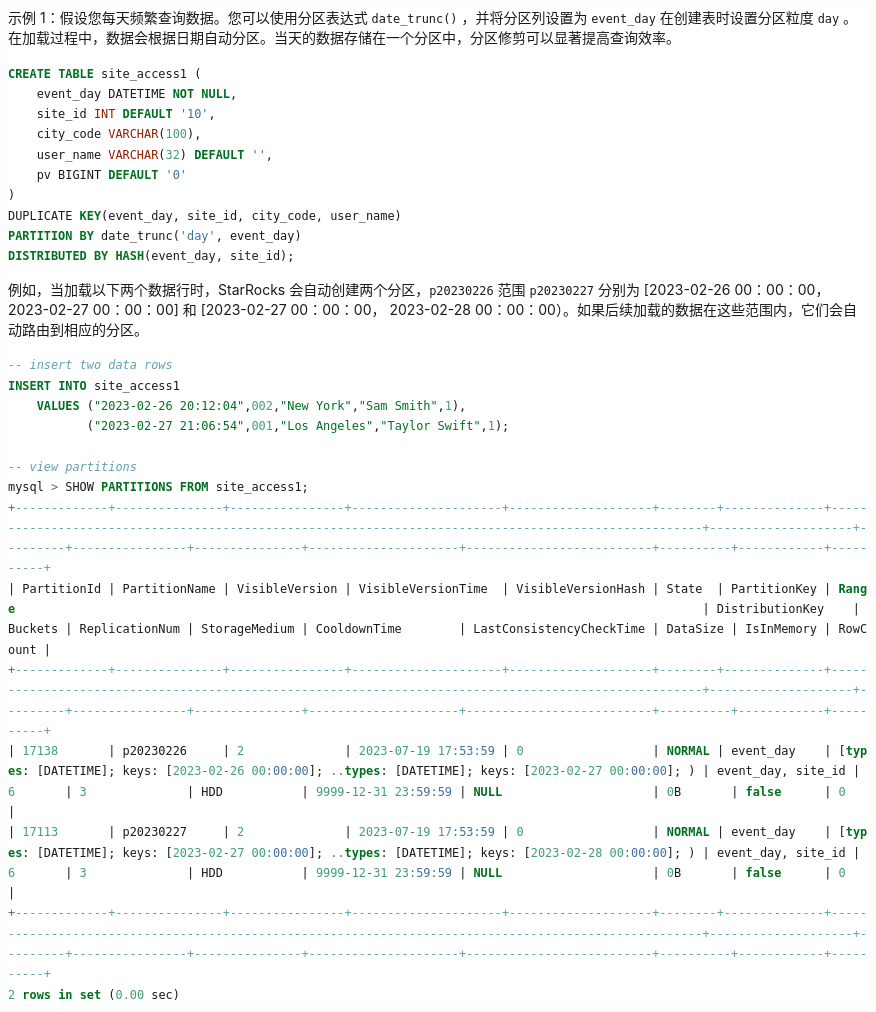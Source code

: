 示例 1：假设您每天频繁查询数据。您可以使用分区表达式 `date_trunc()` ，并将分区列设置为 `event_day` 在创建表时设置分区粒度 `day` 。在加载过程中，数据会根据日期自动分区。当天的数据存储在一个分区中，分区修剪可以显著提高查询效率。

```SQL
CREATE TABLE site_access1 (
    event_day DATETIME NOT NULL,
    site_id INT DEFAULT '10',
    city_code VARCHAR(100),
    user_name VARCHAR(32) DEFAULT '',
    pv BIGINT DEFAULT '0'
)
DUPLICATE KEY(event_day, site_id, city_code, user_name)
PARTITION BY date_trunc('day', event_day)
DISTRIBUTED BY HASH(event_day, site_id);
```

例如，当加载以下两个数据行时，StarRocks 会自动创建两个分区，`p20230226` 范围 `p20230227` 分别为 [2023-02-26 00：00：00， 2023-02-27 00：00：00] 和 [2023-02-27 00：00：00， 2023-02-28 00：00：00）。如果后续加载的数据在这些范围内，它们会自动路由到相应的分区。

```SQL
-- insert two data rows
INSERT INTO site_access1  
    VALUES ("2023-02-26 20:12:04",002,"New York","Sam Smith",1),
           ("2023-02-27 21:06:54",001,"Los Angeles","Taylor Swift",1);

-- view partitions
mysql > SHOW PARTITIONS FROM site_access1;
+-------------+---------------+----------------+---------------------+--------------------+--------+--------------+------------------------------------------------------------------------------------------------------+--------------------+---------+----------------+---------------+---------------------+--------------------------+----------+------------+----------+
| PartitionId | PartitionName | VisibleVersion | VisibleVersionTime  | VisibleVersionHash | State  | PartitionKey | Range                                                                                                | DistributionKey    | Buckets | ReplicationNum | StorageMedium | CooldownTime        | LastConsistencyCheckTime | DataSize | IsInMemory | RowCount |
+-------------+---------------+----------------+---------------------+--------------------+--------+--------------+------------------------------------------------------------------------------------------------------+--------------------+---------+----------------+---------------+---------------------+--------------------------+----------+------------+----------+
| 17138       | p20230226     | 2              | 2023-07-19 17:53:59 | 0                  | NORMAL | event_day    | [types: [DATETIME]; keys: [2023-02-26 00:00:00]; ..types: [DATETIME]; keys: [2023-02-27 00:00:00]; ) | event_day, site_id | 6       | 3              | HDD           | 9999-12-31 23:59:59 | NULL                     | 0B       | false      | 0        |
| 17113       | p20230227     | 2              | 2023-07-19 17:53:59 | 0                  | NORMAL | event_day    | [types: [DATETIME]; keys: [2023-02-27 00:00:00]; ..types: [DATETIME]; keys: [2023-02-28 00:00:00]; ) | event_day, site_id | 6       | 3              | HDD           | 9999-12-31 23:59:59 | NULL                     | 0B       | false      | 0        |
+-------------+---------------+----------------+---------------------+--------------------+--------+--------------+------------------------------------------------------------------------------------------------------+--------------------+---------+----------------+---------------+---------------------+--------------------------+----------+------------+----------+
2 rows in set (0.00 sec)
```
